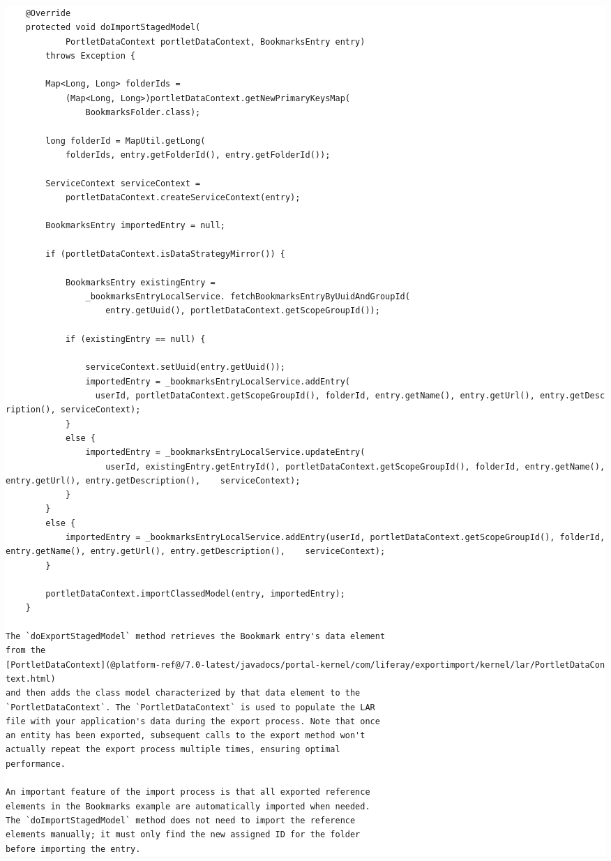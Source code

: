         @Override
        protected void doImportStagedModel(
                PortletDataContext portletDataContext, BookmarksEntry entry)
            throws Exception {

            Map<Long, Long> folderIds =
                (Map<Long, Long>)portletDataContext.getNewPrimaryKeysMap(
                    BookmarksFolder.class);

            long folderId = MapUtil.getLong(
                folderIds, entry.getFolderId(), entry.getFolderId());

            ServiceContext serviceContext =
                portletDataContext.createServiceContext(entry);

            BookmarksEntry importedEntry = null;

            if (portletDataContext.isDataStrategyMirror()) {

                BookmarksEntry existingEntry =
                    _bookmarksEntryLocalService. fetchBookmarksEntryByUuidAndGroupId(
                        entry.getUuid(), portletDataContext.getScopeGroupId());

                if (existingEntry == null) {

                    serviceContext.setUuid(entry.getUuid());
                    importedEntry = _bookmarksEntryLocalService.addEntry(					
                      userId, portletDataContext.getScopeGroupId(), folderId, entry.getName(), entry.getUrl(), entry.getDescription(), serviceContext);
                }
                else {
                    importedEntry = _bookmarksEntryLocalService.updateEntry(
                        userId, existingEntry.getEntryId(), portletDataContext.getScopeGroupId(), folderId, entry.getName(), entry.getUrl(), entry.getDescription(),	serviceContext);
                }
            }
            else {
                importedEntry = _bookmarksEntryLocalService.addEntry(userId, portletDataContext.getScopeGroupId(), folderId,entry.getName(), entry.getUrl(), entry.getDescription(),	serviceContext);
            }

            portletDataContext.importClassedModel(entry, importedEntry);
        }

    The `doExportStagedModel` method retrieves the Bookmark entry's data element
    from the
    [PortletDataContext](@platform-ref@/7.0-latest/javadocs/portal-kernel/com/liferay/exportimport/kernel/lar/PortletDataContext.html)
    and then adds the class model characterized by that data element to the
    `PortletDataContext`. The `PortletDataContext` is used to populate the LAR
    file with your application's data during the export process. Note that once
    an entity has been exported, subsequent calls to the export method won't
    actually repeat the export process multiple times, ensuring optimal
    performance.

    An important feature of the import process is that all exported reference
    elements in the Bookmarks example are automatically imported when needed.
    The `doImportStagedModel` method does not need to import the reference
    elements manually; it must only find the new assigned ID for the folder
    before importing the entry.
